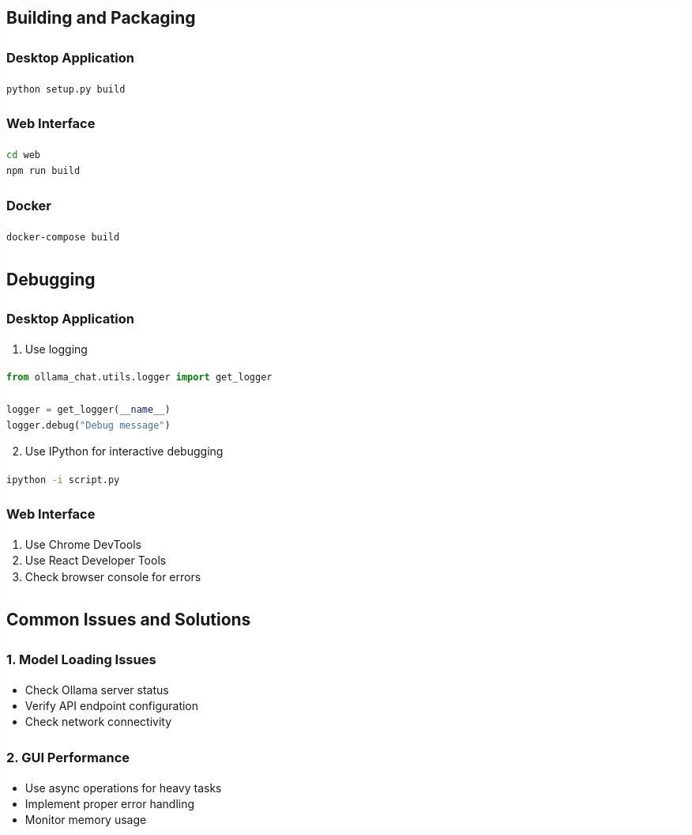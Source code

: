 ## Building and Packaging

### Desktop Application
```bash
python setup.py build
```

### Web Interface
```bash
cd web
npm run build
```

### Docker
```bash
docker-compose build
```

## Debugging

### Desktop Application
1. Use logging
```python
from ollama_chat.utils.logger import get_logger

logger = get_logger(__name__)
logger.debug("Debug message")
```

2. Use IPython for interactive debugging
```bash
ipython -i script.py
```

### Web Interface
1. Use Chrome DevTools
2. Use React Developer Tools
3. Check browser console for errors

## Common Issues and Solutions

### 1. Model Loading Issues
- Check Ollama server status
- Verify API endpoint configuration
- Check network connectivity

### 2. GUI Performance
- Use async operations for heavy tasks
- Implement proper error handling
- Monitor memory usage
